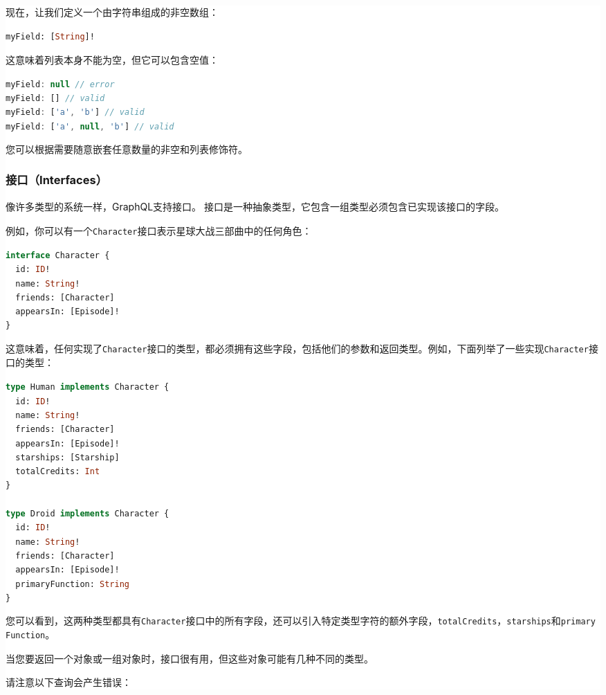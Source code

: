 现在，让我们定义一个由字符串组成的非空数组：

```graphql
myField: [String]!
```

这意味着列表本身不能为空，但它可以包含空值：

```js
myField: null // error
myField: [] // valid
myField: ['a', 'b'] // valid
myField: ['a', null, 'b'] // valid
```

您可以根据需要随意嵌套任意数量的非空和列表修饰符。

### 接口（Interfaces）

像许多类型的系统一样，GraphQL支持接口。 接口是一种抽象类型，它包含一组类型必须包含已实现该接口的字段。

例如，你可以有一个`Character`接口表示星球大战三部曲中的任何角色：

```graphql
interface Character {
  id: ID!
  name: String!
  friends: [Character]
  appearsIn: [Episode]!
}
```

这意味着，任何实现了`Character`接口的类型，都必须拥有这些字段，包括他们的参数和返回类型。例如，下面列举了一些实现`Character`接口的类型：

```graphql
type Human implements Character {
  id: ID!
  name: String!
  friends: [Character]
  appearsIn: [Episode]!
  starships: [Starship]
  totalCredits: Int
}

type Droid implements Character {
  id: ID!
  name: String!
  friends: [Character]
  appearsIn: [Episode]!
  primaryFunction: String
}
```

您可以看到，这两种类型都具有`Character`接口中的所有字段，还可以引入特定类型字符的额外字段，`totalCredits`，`starships`和`primaryFunction`。

当您要返回一个对象或一组对象时，接口很有用，但这些对象可能有几种不同的类型。

请注意以下查询会产生错误：

